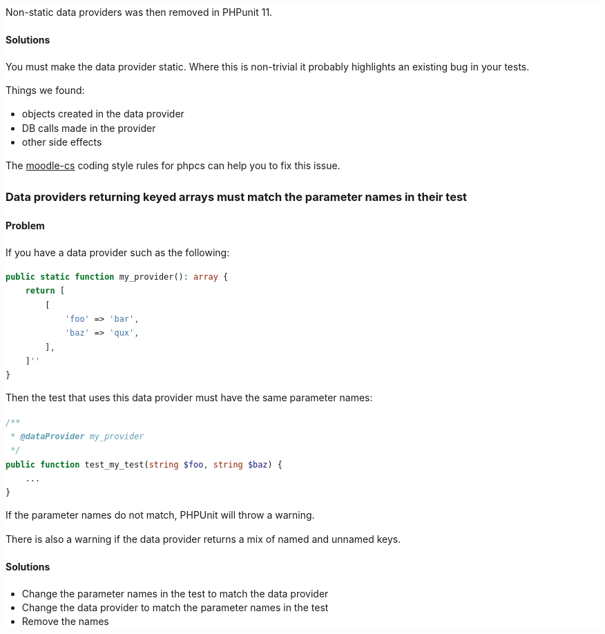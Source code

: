 Non-static data providers was then removed in PHPunit 11.

#### Solutions

You must make the data provider static. Where this is non-trivial it probably highlights an existing bug in your tests.

Things we found:

- objects created in the data provider
- DB calls made in the provider
- other side effects

The [moodle-cs](../phpcs.md) coding style rules for phpcs can help you to fix this issue.

### Data providers returning keyed arrays must match the parameter names in their test

#### Problem

If you have a data provider such as the following:

```php
public static function my_provider(): array {
    return [
        [
            'foo' => 'bar',
            'baz' => 'qux',
        ],
    ]''
}
```

Then the test that uses this data provider must have the same parameter names:

```php
/**
 * @dataProvider my_provider
 */
public function test_my_test(string $foo, string $baz) {
    ...
}
```

If the parameter names do not match, PHPUnit will throw a warning.

There is also a warning if the data provider returns a mix of named and unnamed keys.

#### Solutions

- Change the parameter names in the test to match the data provider
- Change the data provider to match the parameter names in the test
- Remove the names
